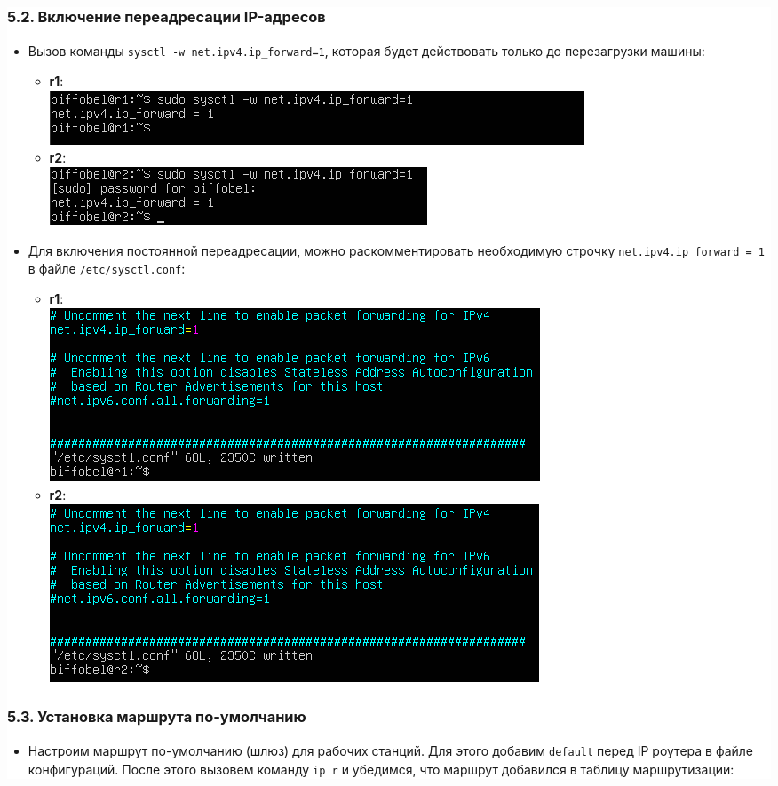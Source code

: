 
### 5.2. Включение переадресации IP-адресов

* Вызов команды `sysctl -w net.ipv4.ip_forward=1`, которая будет действовать только до перезагрузки машины:
    * **r1**:<br>
    ![](images/r1_sys.png)<br>
    * **r2**:<br>
    ![](images/r2_sys.png)<br>

* Для включения постоянной переадресации, можно раскомментировать необходимую строчку `net.ipv4.ip_forward = 1` в файле `/etc/sysctl.conf`:
    * **r1**:<br>
    ![](images/r1_uncom.png)<br>
    * **r2**:<br>
    ![](images/r2_uncom.png)<br>


### 5.3. Установка маршрута по-умолчанию

* Настроим маршрут по-умолчанию (шлюз) для рабочих станций. Для этого добавим `default` перед IP роутера в файле конфигураций. После этого вызовем команду `ip r` и убедимся, что маршрут добавился в таблицу маршрутизации:
